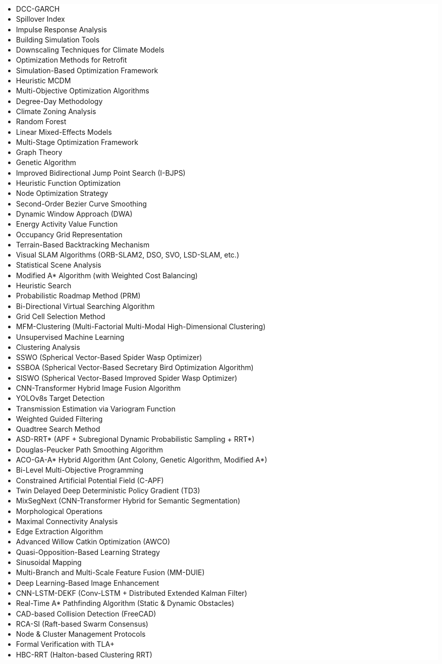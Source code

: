 * DCC-GARCH
* Spillover Index
* Impulse Response Analysis
* Building Simulation Tools
* Downscaling Techniques for Climate Models
* Optimization Methods for Retrofit
* Simulation-Based Optimization Framework
* Heuristic MCDM
* Multi-Objective Optimization Algorithms
* Degree-Day Methodology
* Climate Zoning Analysis
* Random Forest
* Linear Mixed-Effects Models
* Multi-Stage Optimization Framework
* Graph Theory
* Genetic Algorithm
* Improved Bidirectional Jump Point Search (I-BJPS)
* Heuristic Function Optimization
* Node Optimization Strategy
* Second-Order Bezier Curve Smoothing
* Dynamic Window Approach (DWA)
* Energy Activity Value Function
* Occupancy Grid Representation
* Terrain-Based Backtracking Mechanism
* Visual SLAM Algorithms (ORB-SLAM2, DSO, SVO, LSD-SLAM, etc.)
* Statistical Scene Analysis
* Modified A\* Algorithm (with Weighted Cost Balancing)
* Heuristic Search
* Probabilistic Roadmap Method (PRM)
* Bi-Directional Virtual Searching Algorithm
* Grid Cell Selection Method
* MFM-Clustering (Multi-Factorial Multi-Modal High-Dimensional Clustering)
* Unsupervised Machine Learning
* Clustering Analysis
* SSWO (Spherical Vector-Based Spider Wasp Optimizer)
* SSBOA (Spherical Vector-Based Secretary Bird Optimization Algorithm)
* SISWO (Spherical Vector-Based Improved Spider Wasp Optimizer)
* CNN-Transformer Hybrid Image Fusion Algorithm
* YOLOv8s Target Detection
* Transmission Estimation via Variogram Function
* Weighted Guided Filtering
* Quadtree Search Method
* ASD-RRT\* (APF + Subregional Dynamic Probabilistic Sampling + RRT\*)
* Douglas-Peucker Path Smoothing Algorithm
* ACO-GA-A\* Hybrid Algorithm (Ant Colony, Genetic Algorithm, Modified A\*)
* Bi-Level Multi-Objective Programming
* Constrained Artificial Potential Field (C-APF)
* Twin Delayed Deep Deterministic Policy Gradient (TD3)
* MixSegNext (CNN-Transformer Hybrid for Semantic Segmentation)
* Morphological Operations
* Maximal Connectivity Analysis
* Edge Extraction Algorithm
* Advanced Willow Catkin Optimization (AWCO)
* Quasi-Opposition-Based Learning Strategy
* Sinusoidal Mapping
* Multi-Branch and Multi-Scale Feature Fusion (MM-DUIE)
* Deep Learning-Based Image Enhancement
* CNN-LSTM-DEKF (Conv-LSTM + Distributed Extended Kalman Filter)
* Real-Time A\* Pathfinding Algorithm (Static & Dynamic Obstacles)
* CAD-based Collision Detection (FreeCAD)
* RCA-SI (Raft-based Swarm Consensus)
* Node & Cluster Management Protocols
* Formal Verification with TLA+
* HBC-RRT (Halton-based Clustering RRT)